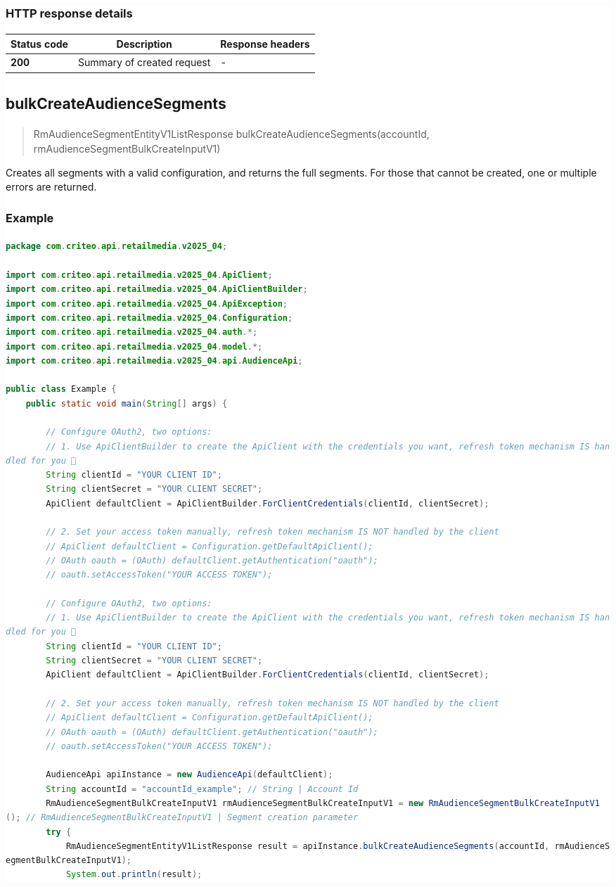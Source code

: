 ### HTTP response details
| Status code | Description | Response headers |
|-------------|-------------|------------------|
| **200** | Summary of created request |  -  |


## bulkCreateAudienceSegments

> RmAudienceSegmentEntityV1ListResponse bulkCreateAudienceSegments(accountId, rmAudienceSegmentBulkCreateInputV1)



Creates all segments with a valid configuration, and returns the full segments. For those that cannot be created, one or multiple errors are returned.

### Example

```java
package com.criteo.api.retailmedia.v2025_04;

import com.criteo.api.retailmedia.v2025_04.ApiClient;
import com.criteo.api.retailmedia.v2025_04.ApiClientBuilder;
import com.criteo.api.retailmedia.v2025_04.ApiException;
import com.criteo.api.retailmedia.v2025_04.Configuration;
import com.criteo.api.retailmedia.v2025_04.auth.*;
import com.criteo.api.retailmedia.v2025_04.model.*;
import com.criteo.api.retailmedia.v2025_04.api.AudienceApi;

public class Example {
    public static void main(String[] args) {

        // Configure OAuth2, two options:
        // 1. Use ApiClientBuilder to create the ApiClient with the credentials you want, refresh token mechanism IS handled for you 💚
        String clientId = "YOUR CLIENT ID";
        String clientSecret = "YOUR CLIENT SECRET";
        ApiClient defaultClient = ApiClientBuilder.ForClientCredentials(clientId, clientSecret);
        
        // 2. Set your access token manually, refresh token mechanism IS NOT handled by the client
        // ApiClient defaultClient = Configuration.getDefaultApiClient();
        // OAuth oauth = (OAuth) defaultClient.getAuthentication("oauth");
        // oauth.setAccessToken("YOUR ACCESS TOKEN");

        // Configure OAuth2, two options:
        // 1. Use ApiClientBuilder to create the ApiClient with the credentials you want, refresh token mechanism IS handled for you 💚
        String clientId = "YOUR CLIENT ID";
        String clientSecret = "YOUR CLIENT SECRET";
        ApiClient defaultClient = ApiClientBuilder.ForClientCredentials(clientId, clientSecret);
        
        // 2. Set your access token manually, refresh token mechanism IS NOT handled by the client
        // ApiClient defaultClient = Configuration.getDefaultApiClient();
        // OAuth oauth = (OAuth) defaultClient.getAuthentication("oauth");
        // oauth.setAccessToken("YOUR ACCESS TOKEN");

        AudienceApi apiInstance = new AudienceApi(defaultClient);
        String accountId = "accountId_example"; // String | Account Id
        RmAudienceSegmentBulkCreateInputV1 rmAudienceSegmentBulkCreateInputV1 = new RmAudienceSegmentBulkCreateInputV1(); // RmAudienceSegmentBulkCreateInputV1 | Segment creation parameter
        try {
            RmAudienceSegmentEntityV1ListResponse result = apiInstance.bulkCreateAudienceSegments(accountId, rmAudienceSegmentBulkCreateInputV1);
            System.out.println(result);
```